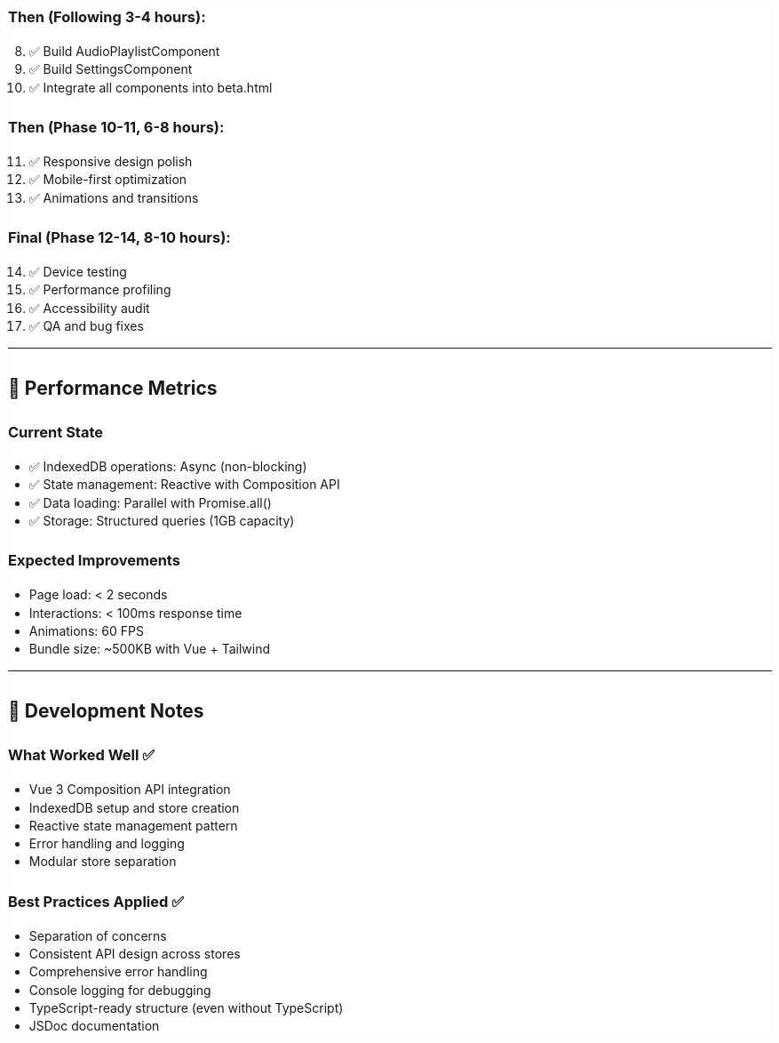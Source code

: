 ### Then (Following 3-4 hours):
8. ✅ Build AudioPlaylistComponent
9. ✅ Build SettingsComponent
10. ✅ Integrate all components into beta.html

### Then (Phase 10-11, 6-8 hours):
11. ✅ Responsive design polish
12. ✅ Mobile-first optimization
13. ✅ Animations and transitions

### Final (Phase 12-14, 8-10 hours):
14. ✅ Device testing
15. ✅ Performance profiling
16. ✅ Accessibility audit
17. ✅ QA and bug fixes

---

## 🚀 Performance Metrics

### Current State
- ✅ IndexedDB operations: Async (non-blocking)
- ✅ State management: Reactive with Composition API
- ✅ Data loading: Parallel with Promise.all()
- ✅ Storage: Structured queries (1GB capacity)

### Expected Improvements
- Page load: < 2 seconds
- Interactions: < 100ms response time
- Animations: 60 FPS
- Bundle size: ~500KB with Vue + Tailwind

---

## 📝 Development Notes

### What Worked Well ✅
- Vue 3 Composition API integration
- IndexedDB setup and store creation
- Reactive state management pattern
- Error handling and logging
- Modular store separation

### Best Practices Applied ✅
- Separation of concerns
- Consistent API design across stores
- Comprehensive error handling
- Console logging for debugging
- TypeScript-ready structure (even without TypeScript)
- JSDoc documentation

